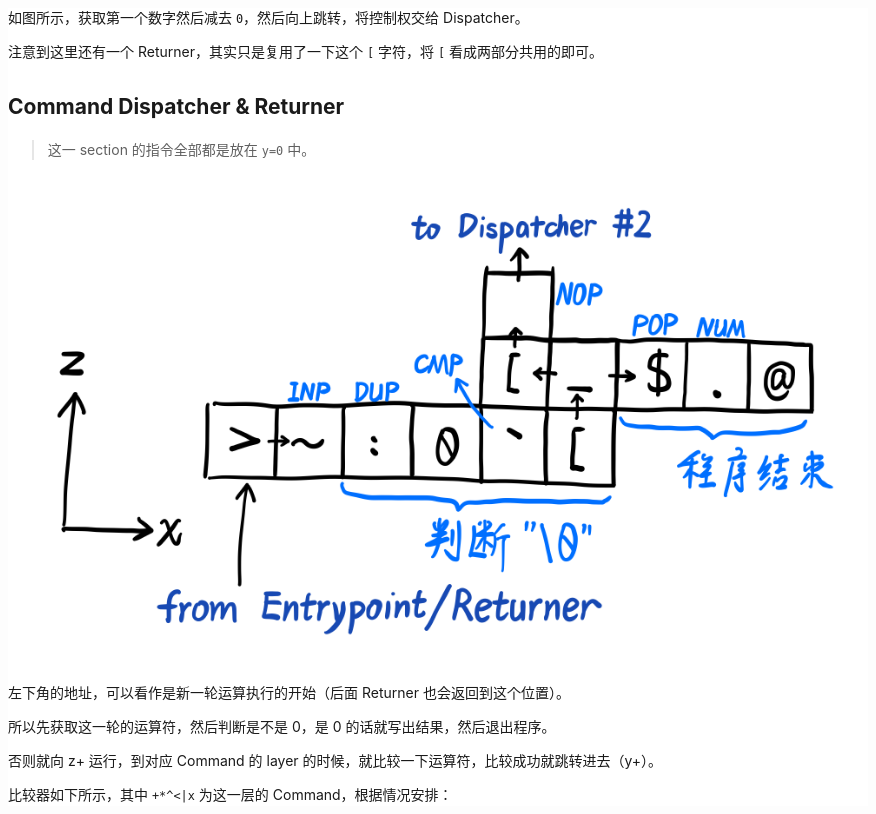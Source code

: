 如图所示，获取第一个数字然后减去 `0`，然后向上跳转，将控制权交给 Dispatcher。

注意到这里还有一个 Returner，其实只是复用了一下这个 `[` 字符，将 `[` 看成两部分共用的即可。

## Command Dispatcher & Returner

> 这一 section 的指令全部都是放在 `y=0` 中。

![](assets/JustBeFun_dispatcher_1.png)

左下角的地址，可以看作是新一轮运算执行的开始（后面 Returner 也会返回到这个位置）。

所以先获取这一轮的运算符，然后判断是不是 0，是 0 的话就写出结果，然后退出程序。

否则就向 z+ 运行，到对应 Command 的 layer 的时候，就比较一下运算符，比较成功就跳转进去（y+）。

比较器如下所示，其中 `+*^<|x` 为这一层的 Command，根据情况安排：
